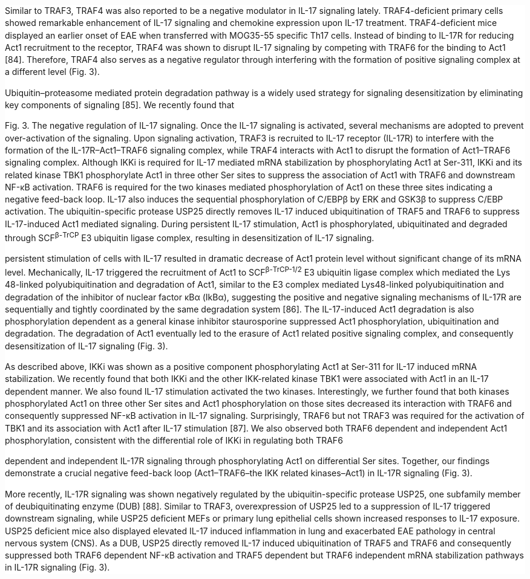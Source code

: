 Similar to TRAF3, TRAF4 was also reported to be a negative modulator in IL-17 signaling lately. TRAF4-deficient primary cells showed remarkable enhancement of IL-17 signaling and chemokine expression upon IL-17 treatment. TRAF4-deficient mice displayed an earlier onset of EAE when transferred with MOG35-55 specific Th17 cells. Instead of binding to IL-17R for reducing Act1 recruitment to the receptor, TRAF4 was shown to disrupt IL-17 signaling by competing with TRAF6 for the binding to Act1 [84]. Therefore, TRAF4 also serves as a negative regulator through interfering with the formation of positive signaling complex at a different level (Fig. 3).

Ubiquitin–proteasome mediated protein degradation pathway is a widely used strategy for signaling desensitization by eliminating key components of signaling [85]. We recently found that

Fig. 3. The negative regulation of IL-17 signaling. Once the IL-17 signaling is activated, several mechanisms are adopted to prevent over-activation of the signaling. Upon signaling activation, TRAF3 is recruited to IL-17 receptor (IL-17R) to interfere with the formation of the IL-17R–Act1–TRAF6 signaling complex, while TRAF4 interacts with Act1 to disrupt the formation of Act1–TRAF6 signaling complex. Although IKKi is required for IL-17 mediated mRNA stabilization by phosphorylating Act1 at Ser-311, IKKi and its related kinase TBK1 phosphorylate Act1 in three other Ser sites to suppress the association of Act1 with TRAF6 and downstream NF-κB activation. TRAF6 is required for the two kinases mediated phosphorylation of Act1 on these three sites indicating a negative feed-back loop. IL-17 also induces the sequential phosphorylation of C/EBPβ by ERK and GSK3β to suppress C/EBP activation. The ubiquitin-specific protease USP25 directly removes IL-17 induced ubiquitination of TRAF5 and TRAF6 to suppress IL-17-induced Act1 mediated signaling. During persistent IL-17 stimulation, Act1 is phosphorylated, ubiquitinated and degraded through SCF<sup>β-TrCP</sup> E3 ubiquitin ligase complex, resulting in desensitization of IL-17 signaling.

persistent stimulation of cells with IL-17 resulted in dramatic decrease of Act1 protein level without significant change of its mRNA level. Mechanically, IL-17 triggered the recruitment of Act1 to SCF<sup>β-TrCP-1/2</sup> E3 ubiquitin ligase complex which mediated the Lys 48-linked polyubiquitination and degradation of Act1, similar to the E3 complex mediated Lys48-linked polyubiquitination and degradation of the inhibitor of nuclear factor κBα (IkBα), suggesting the positive and negative signaling mechanisms of IL-17R are sequentially and tightly coordinated by the same degradation system [86]. The IL-17-induced Act1 degradation is also phosphorylation dependent as a general kinase inhibitor staurosporine suppressed Act1 phosphorylation, ubiquitination and degradation. The degradation of Act1 eventually led to the erasure of Act1 related positive signaling complex, and consequently desensitization of IL-17 signaling (Fig. 3).

As described above, IKKi was shown as a positive component phosphorylating Act1 at Ser-311 for IL-17 induced mRNA stabilization. We recently found that both IKKi and the other IKK-related kinase TBK1 were associated with Act1 in an IL-17 dependent manner. We also found IL-17 stimulation activated the two kinases. Interestingly, we further found that both kinases phosphorylated Act1 on three other Ser sites and Act1 phosphorylation on those sites decreased its interaction with TRAF6 and consequently suppressed NF-κB activation in IL-17 signaling. Surprisingly, TRAF6 but not TRAF3 was required for the activation of TBK1 and its association with Act1 after IL-17 stimulation [87]. We also observed both TRAF6 dependent and independent Act1 phosphorylation, consistent with the differential role of IKKi in regulating both TRAF6

dependent and independent IL-17R signaling through phosphorylating Act1 on differential Ser sites. Together, our findings demonstrate a crucial negative feed-back loop (Act1–TRAF6–the IKK related kinases–Act1) in IL-17R signaling (Fig. 3).

More recently, IL-17R signaling was shown negatively regulated by the ubiquitin-specific protease USP25, one subfamily member of deubiquitinating enzyme (DUB) [88]. Similar to TRAF3, overexpression of USP25 led to a suppression of IL-17 triggered downstream signaling, while USP25 deficient MEFs or primary lung epithelial cells shown increased responses to IL-17 exposure. USP25 deficient mice also displayed elevated IL-17 induced inflammation in lung and exacerbated EAE pathology in central nervous system (CNS). As a DUB, USP25 directly removed IL-17 induced ubiquitination of TRAF5 and TRAF6 and consequently suppressed both TRAF6 dependent NF-κB activation and TRAF5 dependent but TRAF6 independent mRNA stabilization pathways in IL-17R signaling (Fig. 3).
